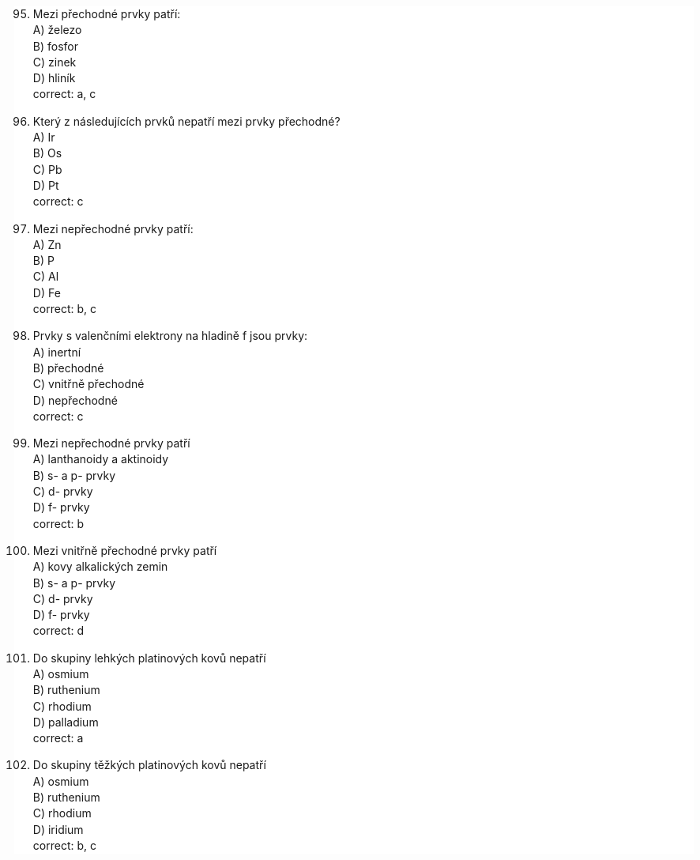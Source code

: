 95. Mezi přechodné prvky patří:  
A) železo  
B) fosfor  
C) zinek  
D) hliník  
correct: a, c  
  
96. Který z následujících prvků nepatří mezi prvky přechodné?  
A) Ir  
B) Os  
C) Pb  
D) Pt  
correct: c  
  
97. Mezi nepřechodné prvky patří:  
A) Zn  
B) P  
C) Al  
D) Fe  
correct: b, c  
  
98. Prvky s valenčními elektrony na hladině f jsou prvky:  
A) inertní  
B) přechodné  
C) vnitřně přechodné  
D) nepřechodné  
correct: c  
  
99. Mezi nepřechodné prvky patří  
A) lanthanoidy a aktinoidy  
B) s- a p- prvky  
C) d- prvky  
D) f- prvky  
correct: b  
  
100. Mezi vnitřně přechodné prvky patří  
A) kovy alkalických zemin  
B) s- a p- prvky  
C) d- prvky  
D) f- prvky  
correct: d  
  
101. Do skupiny lehkých platinových kovů nepatří  
A) osmium  
B) ruthenium  
C) rhodium  
D) palladium  
correct: a  
  
102. Do skupiny těžkých platinových kovů nepatří  
A) osmium  
B) ruthenium  
C) rhodium  
D) iridium  
correct: b, c  
  